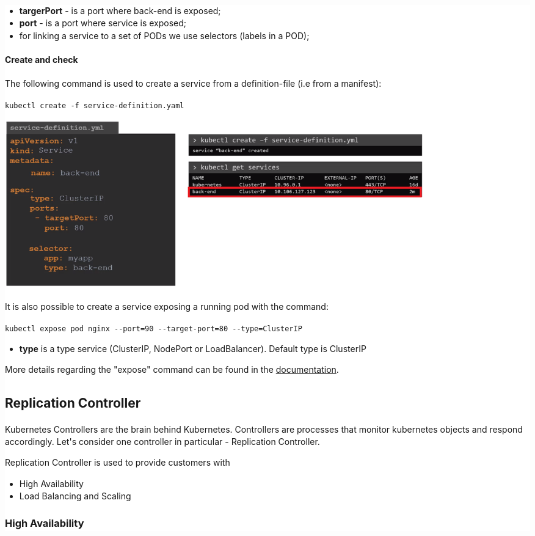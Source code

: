 * **targerPort** - is a port where back-end is exposed;
* **port** - is a port where service is exposed; 
* for linking a service to a set of PODs we use selectors (labels in a POD);


#### Create and check

The following command is used to create a service from a definition-file (i.e from a manifest):

```
kubectl create -f service-definition.yaml
```

<img src="images/serv11.PNG" width="80%">

It is also possible to create a service exposing  a running pod with the command:

```
kubectl expose pod nginx --port=90 --target-port=80 --type=ClusterIP
```
* **type** is a type service (ClusterIP, NodePort or LoadBalancer). Default type is ClusterIP

More details regarding the "expose" command can be found in the [documentation](https://kubernetes.io/docs/reference/generated/kubectl/kubectl-commands#expose).



## Replication Controller

Kubernetes Controllers are the brain behind Kubernetes. Controllers are processes that monitor kubernetes objects and respond accordingly. Let's consider one controller in particular - Replication Controller.

Replication Controller is used to provide customers with

* High Availability
* Load Balancing and Scaling


### High Availability
